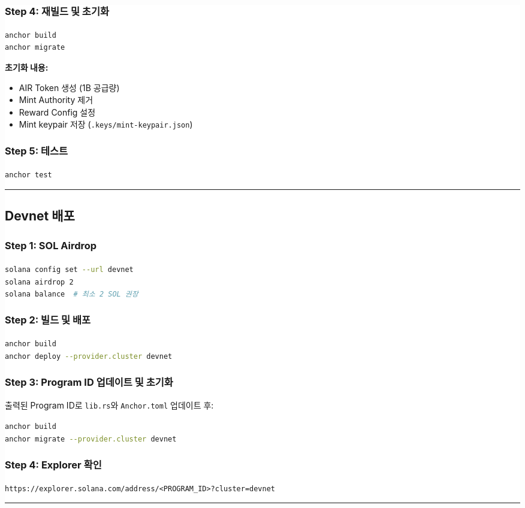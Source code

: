 ### Step 4: 재빌드 및 초기화

```bash
anchor build
anchor migrate
```

**초기화 내용:**
- AIR Token 생성 (1B 공급량)
- Mint Authority 제거
- Reward Config 설정
- Mint keypair 저장 (`.keys/mint-keypair.json`)

### Step 5: 테스트

```bash
anchor test
```

---

## Devnet 배포

### Step 1: SOL Airdrop

```bash
solana config set --url devnet
solana airdrop 2
solana balance  # 최소 2 SOL 권장
```

### Step 2: 빌드 및 배포

```bash
anchor build
anchor deploy --provider.cluster devnet
```

### Step 3: Program ID 업데이트 및 초기화

출력된 Program ID로 `lib.rs`와 `Anchor.toml` 업데이트 후:

```bash
anchor build
anchor migrate --provider.cluster devnet
```

### Step 4: Explorer 확인

```
https://explorer.solana.com/address/<PROGRAM_ID>?cluster=devnet
```

---
